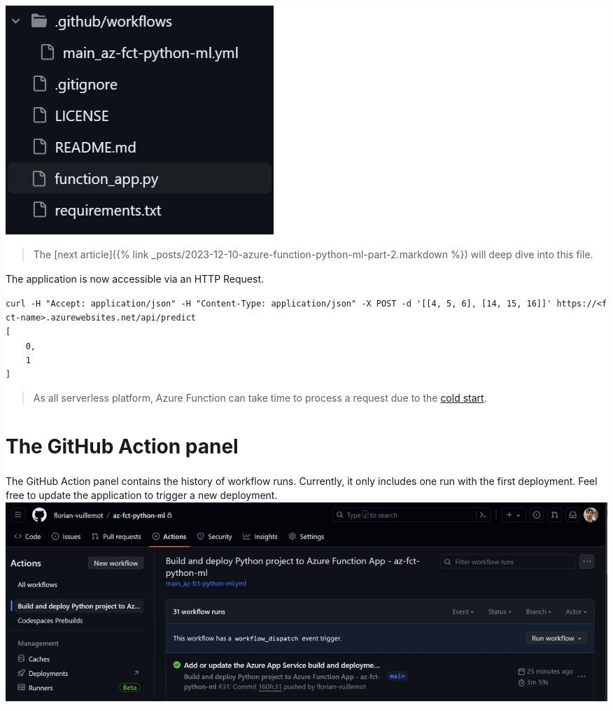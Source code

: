 ![GitHub repository files](/assets/2023-12-03-azure-function-python-ml-part-1/files-in-repository.png)
> The [next article]({% link _posts/2023-12-10-azure-function-python-ml-part-2.markdown %}) will deep dive into this file.

The application is now accessible via an HTTP Request.
```
curl -H "Accept: application/json" -H "Content-Type: application/json" -X POST -d '[[4, 5, 6], [14, 15, 16]]' https://<fct-name>.azurewebsites.net/api/predict
[
    0,
    1
]
```

> As all serverless platform, Azure Function can take time to process a request due to the [cold start](https://azure.microsoft.com/fr-fr/blog/understanding-serverless-cold-start/).

# The GitHub Action panel
The GitHub Action panel contains the history of workflow runs. Currently, it only includes one run with the first deployment. Feel free to update the application to trigger a new deployment.
![GitHub Action panel](/assets/2023-12-03-azure-function-python-ml-part-1/github-actions-panel.png)
